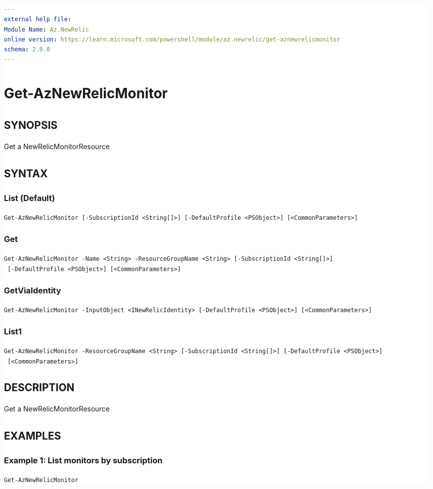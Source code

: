 ```yaml
---
external help file:
Module Name: Az.NewRelic
online version: https://learn.microsoft.com/powershell/module/az.newrelic/get-aznewrelicmonitor
schema: 2.0.0
---
```


# Get-AzNewRelicMonitor

## SYNOPSIS
Get a NewRelicMonitorResource

## SYNTAX

### List (Default)
```
Get-AzNewRelicMonitor [-SubscriptionId <String[]>] [-DefaultProfile <PSObject>] [<CommonParameters>]
```

### Get
```
Get-AzNewRelicMonitor -Name <String> -ResourceGroupName <String> [-SubscriptionId <String[]>]
 [-DefaultProfile <PSObject>] [<CommonParameters>]
```

### GetViaIdentity
```
Get-AzNewRelicMonitor -InputObject <INewRelicIdentity> [-DefaultProfile <PSObject>] [<CommonParameters>]
```

### List1
```
Get-AzNewRelicMonitor -ResourceGroupName <String> [-SubscriptionId <String[]>] [-DefaultProfile <PSObject>]
 [<CommonParameters>]
```

## DESCRIPTION
Get a NewRelicMonitorResource

## EXAMPLES

### Example 1: List monitors by subscription
```powershell
Get-AzNewRelicMonitor
```
